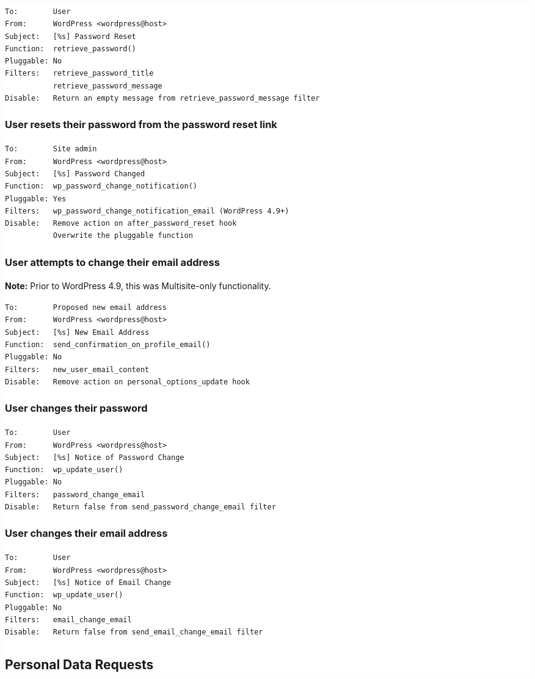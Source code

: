     To:        User
    From:      WordPress <wordpress@host>
    Subject:   [%s] Password Reset
    Function:  retrieve_password()
    Pluggable: No
    Filters:   retrieve_password_title
               retrieve_password_message
    Disable:   Return an empty message from retrieve_password_message filter

### User resets their password from the password reset link

    To:        Site admin
    From:      WordPress <wordpress@host>
    Subject:   [%s] Password Changed
    Function:  wp_password_change_notification()
    Pluggable: Yes
    Filters:   wp_password_change_notification_email (WordPress 4.9+)
    Disable:   Remove action on after_password_reset hook
               Overwrite the pluggable function

### User attempts to change their email address

**Note:** Prior to WordPress 4.9, this was Multisite-only functionality.

    To:        Proposed new email address
    From:      WordPress <wordpress@host>
    Subject:   [%s] New Email Address
    Function:  send_confirmation_on_profile_email()
    Pluggable: No
    Filters:   new_user_email_content
    Disable:   Remove action on personal_options_update hook

### User changes their password

    To:        User
    From:      WordPress <wordpress@host>
    Subject:   [%s] Notice of Password Change
    Function:  wp_update_user()
    Pluggable: No
    Filters:   password_change_email
    Disable:   Return false from send_password_change_email filter

### User changes their email address

    To:        User
    From:      WordPress <wordpress@host>
    Subject:   [%s] Notice of Email Change
    Function:  wp_update_user()
    Pluggable: No
    Filters:   email_change_email
    Disable:   Return false from send_email_change_email filter

## Personal Data Requests
